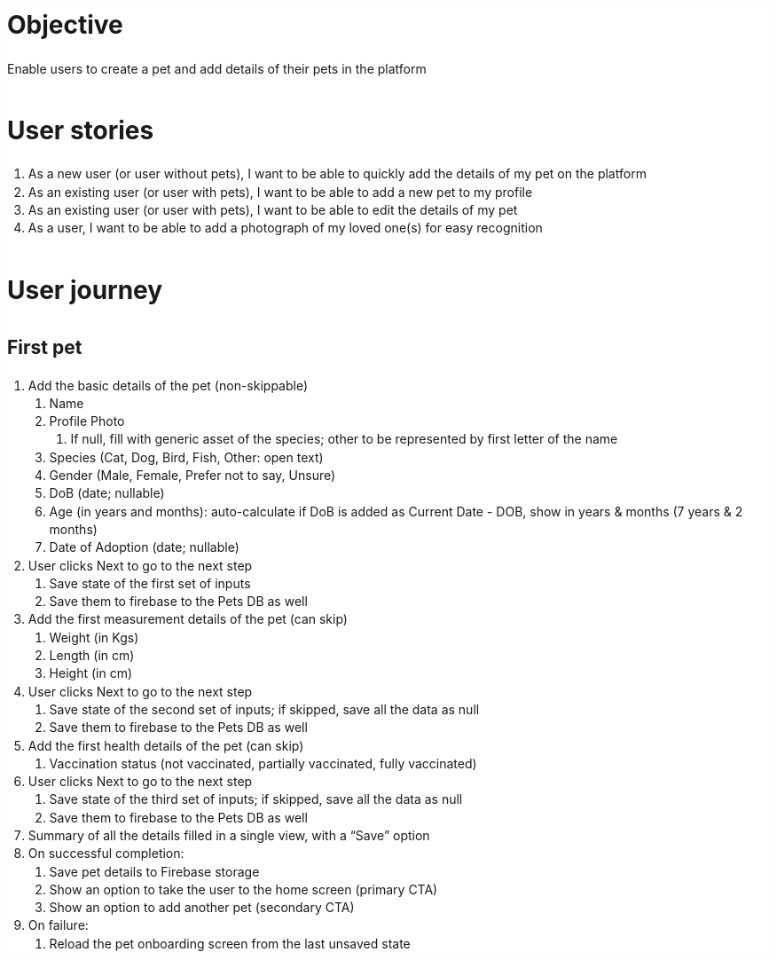 # Objective

Enable users to create a pet and add details of their pets in the platform

# User stories

1. As a new user (or user without pets), I want to be able to quickly add the details of my pet on the platform
2. As an existing user (or user with pets), I want to be able to add a new pet to my profile
3. As an existing user (or user with pets), I want to be able to edit the details of my pet
4. As a user, I want to be able to add a photograph of my loved one(s) for easy recognition

# User journey

## First pet

1. Add the basic details of the pet (non-skippable)
    1. Name
    2. Profile Photo
        1. If null, fill with generic asset of the species; other to be represented by first letter of the name
    3. Species (Cat, Dog, Bird, Fish, Other: open text)
    4. Gender (Male, Female, Prefer not to say, Unsure)
    5. DoB (date; nullable)
    6. Age (in years and months): auto-calculate if DoB is added as Current Date - DOB, show in years & months (7 years & 2 months)
    7. Date of Adoption (date; nullable)
2. User clicks Next to go to the next step 
    1. Save state of the first set of inputs
    2. Save them to firebase to the Pets DB as well
3. Add the first measurement details of the pet (can skip)
    1. Weight (in Kgs)
    2. Length (in cm)
    3. Height (in cm)
4. User clicks Next to go to the next step 
    1. Save state of the second set of inputs; if skipped, save all the data as null
    2. Save them to firebase to the Pets DB as well
5. Add the first health details of the pet (can skip)
    1. Vaccination status (not vaccinated, partially vaccinated, fully vaccinated)
6. User clicks Next to go to the next step 
    1. Save state of the third set of inputs; if skipped, save all the data as null
    2. Save them to firebase to the Pets DB as well
7. Summary of all the details filled in a single view, with a “Save” option
8. On successful completion:
    1. Save pet details to Firebase storage
    2. Show an option to take the user to the home screen (primary CTA)
    3. Show an option to add another pet (secondary CTA)
9. On failure:
    1. Reload the pet onboarding screen from the last unsaved state
